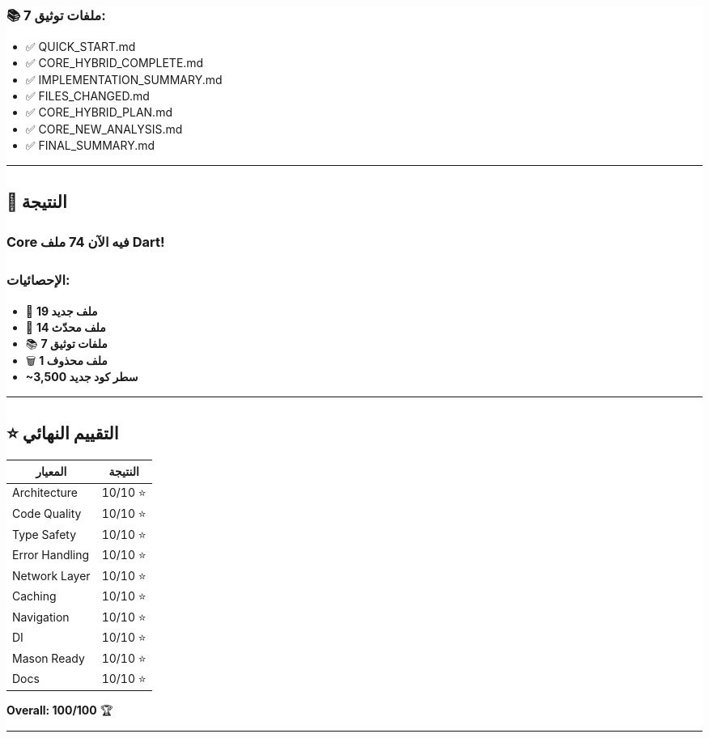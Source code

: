 ### 📚 **7 ملفات توثيق:**

- ✅ QUICK_START.md
- ✅ CORE_HYBRID_COMPLETE.md
- ✅ IMPLEMENTATION_SUMMARY.md
- ✅ FILES_CHANGED.md
- ✅ CORE_HYBRID_PLAN.md
- ✅ CORE_NEW_ANALYSIS.md
- ✅ FINAL_SUMMARY.md

---

## 🎯 النتيجة

### **Core فيه الآن 74 ملف Dart!**

### **الإحصائيات:**

- 📝 **19 ملف جديد**
- 🔄 **14 ملف محدّث**
- 📚 **7 ملفات توثيق**
- 🗑️ **1 ملف محذوف**
- **~3,500 سطر كود جديد**

---

## ⭐ التقييم النهائي

| المعيار        | النتيجة  |
| -------------- | -------- |
| Architecture   | 10/10 ⭐ |
| Code Quality   | 10/10 ⭐ |
| Type Safety    | 10/10 ⭐ |
| Error Handling | 10/10 ⭐ |
| Network Layer  | 10/10 ⭐ |
| Caching        | 10/10 ⭐ |
| Navigation     | 10/10 ⭐ |
| DI             | 10/10 ⭐ |
| Mason Ready    | 10/10 ⭐ |
| Docs           | 10/10 ⭐ |

**Overall: 100/100** 🏆

---
